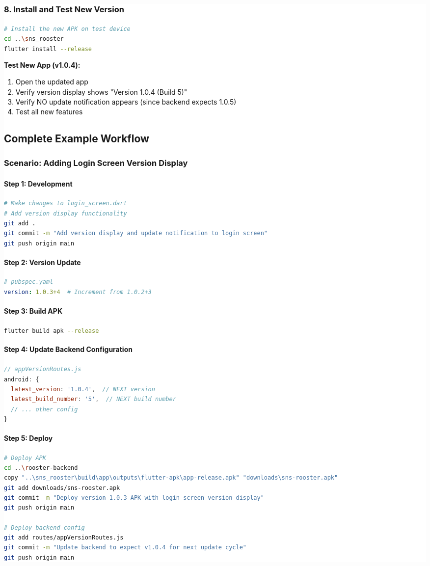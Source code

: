 ### 8. Install and Test New Version
```bash
# Install the new APK on test device
cd ..\sns_rooster
flutter install --release
```

**Test New App (v1.0.4):**
1. Open the updated app
2. Verify version display shows "Version 1.0.4 (Build 5)"
3. Verify NO update notification appears (since backend expects 1.0.5)
4. Test all new features

## Complete Example Workflow

### Scenario: Adding Login Screen Version Display

#### Step 1: Development
```bash
# Make changes to login_screen.dart
# Add version display functionality
git add .
git commit -m "Add version display and update notification to login screen"
git push origin main
```

#### Step 2: Version Update
```yaml
# pubspec.yaml
version: 1.0.3+4  # Increment from 1.0.2+3
```

#### Step 3: Build APK
```bash
flutter build apk --release
```

#### Step 4: Update Backend Configuration
```javascript
// appVersionRoutes.js
android: {
  latest_version: '1.0.4',  // NEXT version
  latest_build_number: '5',  // NEXT build number
  // ... other config
}
```

#### Step 5: Deploy
```bash
# Deploy APK
cd ..\rooster-backend
copy "..\sns_rooster\build\app\outputs\flutter-apk\app-release.apk" "downloads\sns-rooster.apk"
git add downloads/sns-rooster.apk
git commit -m "Deploy version 1.0.3 APK with login screen version display"
git push origin main

# Deploy backend config
git add routes/appVersionRoutes.js
git commit -m "Update backend to expect v1.0.4 for next update cycle"
git push origin main
```
